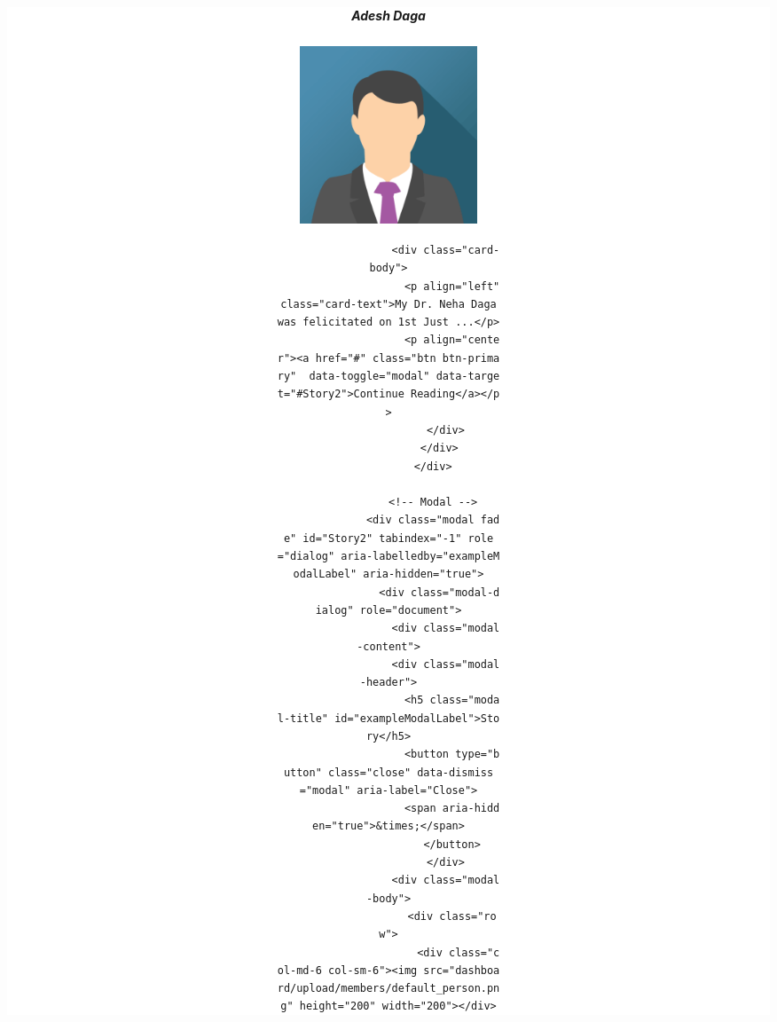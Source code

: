   <section class="container-fluid">
    <center>
    <div class="row">
                        <div class="col-md-3 col-sm-3">
                    <div class="card" style="max-width: 18rem;">
                      <h5 class="card-title">Adesh Daga</h5>
                      <img class="card-img-top" src="dashboard/upload/members/default_person.png" height="200" width="300" alt="Card image cap">
                    
                      <div class="card-body">
                        <p align="left" class="card-text">My Dr. Neha Daga was felicitated on 1st Just ...</p>
                        <p align="center"><a href="#" class="btn btn-primary"  data-toggle="modal" data-target="#Story2">Continue Reading</a></p>
                      </div>
                    </div>
                  </div>

                  <!-- Modal -->
                  <div class="modal fade" id="Story2" tabindex="-1" role="dialog" aria-labelledby="exampleModalLabel" aria-hidden="true">
                    <div class="modal-dialog" role="document">
                      <div class="modal-content">
                      <div class="modal-header">
                        <h5 class="modal-title" id="exampleModalLabel">Story</h5>
                        <button type="button" class="close" data-dismiss="modal" aria-label="Close">
                        <span aria-hidden="true">&times;</span>
                        </button>
                      </div>
                      <div class="modal-body">
                        <div class="row">
                          <div class="col-md-6 col-sm-6"><img src="dashboard/upload/members/default_person.png" height="200" width="200"></div>
                          